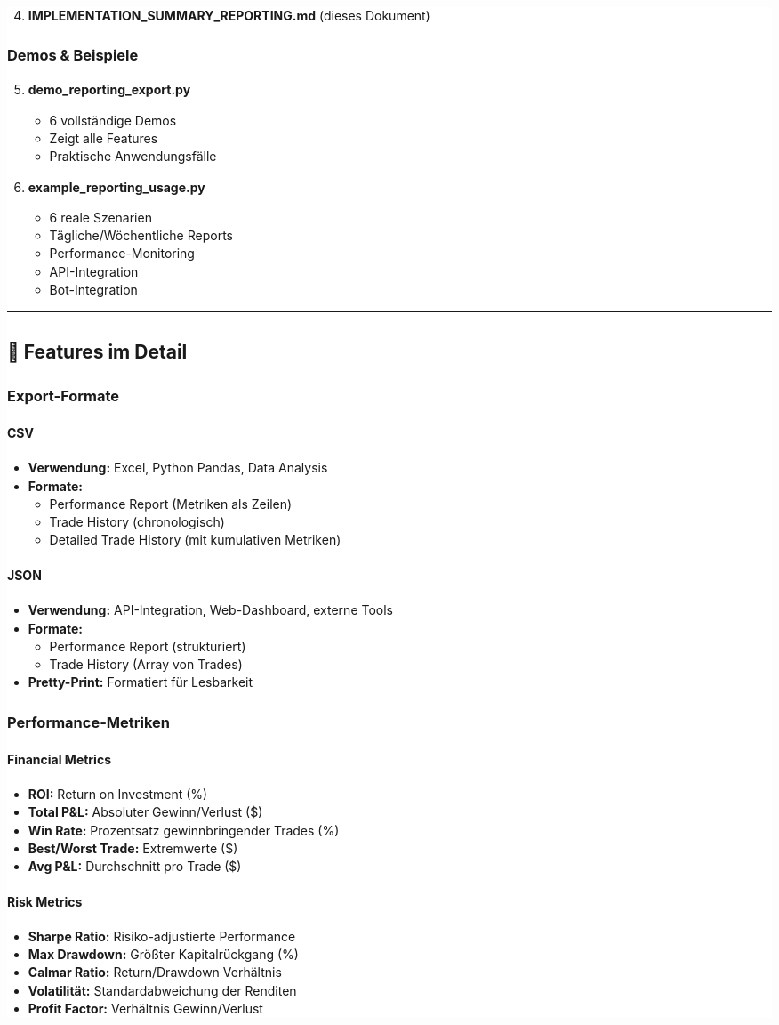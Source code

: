 4. **IMPLEMENTATION_SUMMARY_REPORTING.md** (dieses Dokument)

### Demos & Beispiele
5. **demo_reporting_export.py**
   - 6 vollständige Demos
   - Zeigt alle Features
   - Praktische Anwendungsfälle

6. **example_reporting_usage.py**
   - 6 reale Szenarien
   - Tägliche/Wöchentliche Reports
   - Performance-Monitoring
   - API-Integration
   - Bot-Integration

---

## 🎨 Features im Detail

### Export-Formate

#### CSV
- **Verwendung:** Excel, Python Pandas, Data Analysis
- **Formate:**
  - Performance Report (Metriken als Zeilen)
  - Trade History (chronologisch)
  - Detailed Trade History (mit kumulativen Metriken)

#### JSON
- **Verwendung:** API-Integration, Web-Dashboard, externe Tools
- **Formate:**
  - Performance Report (strukturiert)
  - Trade History (Array von Trades)
- **Pretty-Print:** Formatiert für Lesbarkeit

### Performance-Metriken

#### Financial Metrics
- **ROI:** Return on Investment (%)
- **Total P&L:** Absoluter Gewinn/Verlust ($)
- **Win Rate:** Prozentsatz gewinnbringender Trades (%)
- **Best/Worst Trade:** Extremwerte ($)
- **Avg P&L:** Durchschnitt pro Trade ($)

#### Risk Metrics
- **Sharpe Ratio:** Risiko-adjustierte Performance
- **Max Drawdown:** Größter Kapitalrückgang (%)
- **Calmar Ratio:** Return/Drawdown Verhältnis
- **Volatilität:** Standardabweichung der Renditen
- **Profit Factor:** Verhältnis Gewinn/Verlust
